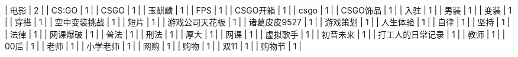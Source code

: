 | 电影 | 2 |
| CS:GO | 1 |
| CSGO | 1 |
| 玉麒麟 | 1 |
| FPS | 1 |
| CSGO开箱 | 1 |
| csgo | 1 |
| CSGO饰品 | 1 |
| 入驻 | 1 |
| 男装 | 1 |
| 变装 | 1 |
| 穿搭 | 1 |
| 空中变装挑战 | 1 |
| 短片 | 1 |
| 游戏公司天花板 | 1 |
| 诸葛皮皮9527 | 1 |
| 游戏策划 | 1 |
| 人生体验 | 1 |
| 自律 | 1 |
| 坚持 | 1 |
| 法律 | 1 |
| 网课爆破 | 1 |
| 普法 | 1 |
| 刑法 | 1 |
| 厚大 | 1 |
| 网课 | 1 |
| 虚拟歌手 | 1 |
| 初音未来 | 1 |
| 打工人的日常记录 | 1 |
| 教师 | 1 |
| 00后 | 1 |
| 老师 | 1 |
| 小学老师 | 1 |
| 网购 | 1 |
| 购物 | 1 |
| 双11 | 1 |
| 购物节 | 1 |